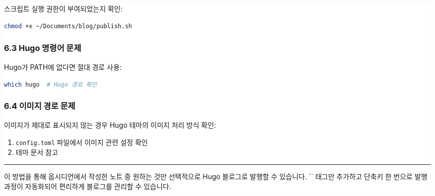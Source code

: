 스크립트 실행 권한이 부여되었는지 확인:
```bash
chmod +x ~/Documents/blog/publish.sh
```

### 6.3 Hugo 명령어 문제

Hugo가 PATH에 없다면 절대 경로 사용:
```bash
which hugo  # Hugo 경로 확인
```

### 6.4 이미지 경로 문제

이미지가 제대로 표시되지 않는 경우 Hugo 테마의 이미지 처리 방식 확인:
1. `config.toml` 파일에서 이미지 관련 설정 확인
2. 테마 문서 참고

---

이 방법을 통해 옵시디언에서 작성한 노트 중 원하는 것만 선택적으로 Hugo 블로그로 발행할 수 있습니다. `` 태그만 추가하고 단축키 한 번으로 발행 과정이 자동화되어 편리하게 블로그를 관리할 수 있습니다.
